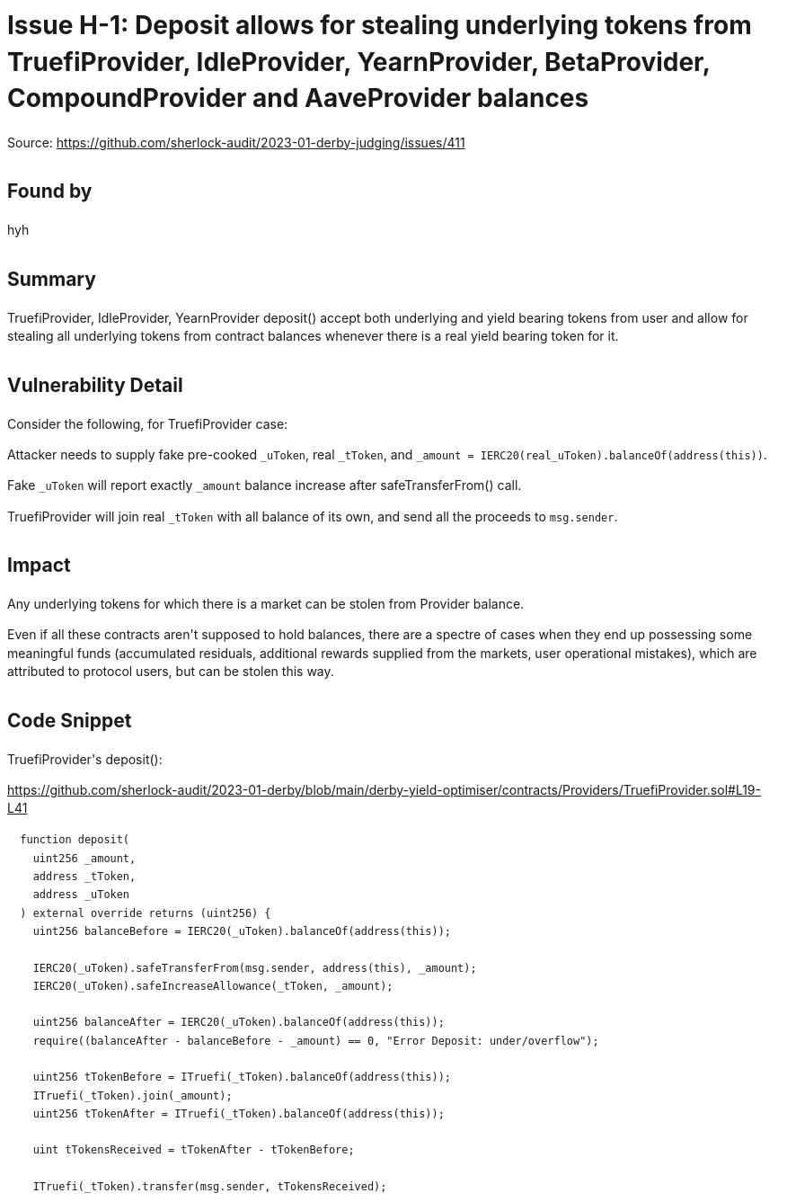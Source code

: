 # Issue H-1: Deposit allows for stealing underlying tokens from TruefiProvider, IdleProvider, YearnProvider, BetaProvider, CompoundProvider and AaveProvider balances 

Source: https://github.com/sherlock-audit/2023-01-derby-judging/issues/411 

## Found by 
hyh

## Summary

TruefiProvider, IdleProvider, YearnProvider deposit() accept both underlying and yield bearing tokens from user and allow for stealing all underlying tokens from contract balances whenever there is a real yield bearing token for it.

## Vulnerability Detail

Consider the following, for TruefiProvider case:

Attacker needs to supply fake pre-cooked `_uToken`, real `_tToken`, and `_amount = IERC20(real_uToken).balanceOf(address(this))`.

Fake `_uToken` will report exactly `_amount` balance increase after safeTransferFrom() call.

TruefiProvider will join real `_tToken` with all balance of its own, and send all the proceeds to `msg.sender`.

## Impact

Any underlying tokens for which there is a market can be stolen from Provider balance.

Even if all these contracts aren't supposed to hold balances, there are a spectre of cases when they end up possessing some meaningful funds (accumulated residuals, additional rewards supplied from the markets, user operational mistakes), which are attributed to protocol users, but can be stolen this way.

## Code Snippet

TruefiProvider's deposit():

https://github.com/sherlock-audit/2023-01-derby/blob/main/derby-yield-optimiser/contracts/Providers/TruefiProvider.sol#L19-L41

```solidity
  function deposit(
    uint256 _amount,
    address _tToken,
    address _uToken
  ) external override returns (uint256) {
    uint256 balanceBefore = IERC20(_uToken).balanceOf(address(this));

    IERC20(_uToken).safeTransferFrom(msg.sender, address(this), _amount);
    IERC20(_uToken).safeIncreaseAllowance(_tToken, _amount);

    uint256 balanceAfter = IERC20(_uToken).balanceOf(address(this));
    require((balanceAfter - balanceBefore - _amount) == 0, "Error Deposit: under/overflow");

    uint256 tTokenBefore = ITruefi(_tToken).balanceOf(address(this));
    ITruefi(_tToken).join(_amount);
    uint256 tTokenAfter = ITruefi(_tToken).balanceOf(address(this));

    uint tTokensReceived = tTokenAfter - tTokenBefore;

    ITruefi(_tToken).transfer(msg.sender, tTokensReceived);
```
